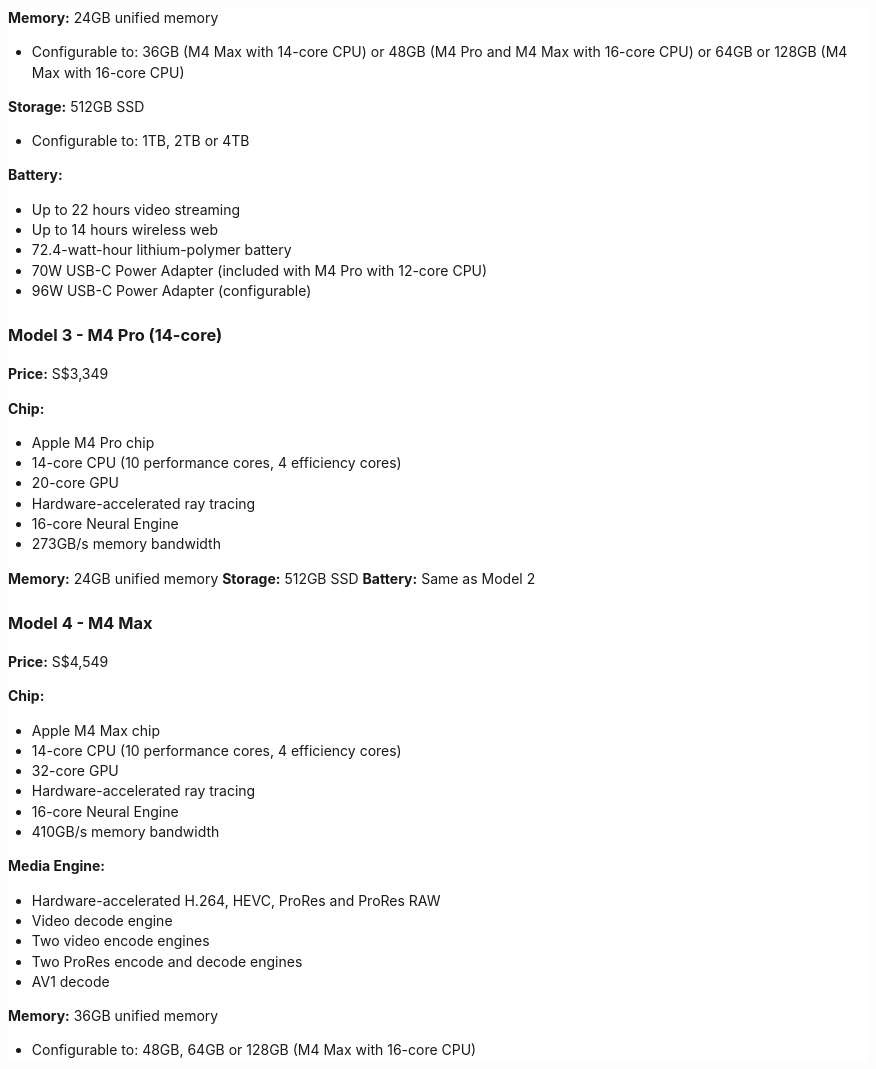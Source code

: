**Memory:** 24GB unified memory

* Configurable to: 36GB (M4 Max with 14-core CPU) or 48GB (M4 Pro and M4 Max with 16-core CPU) or 64GB or 128GB (M4 Max with 16-core CPU)

**Storage:** 512GB SSD

* Configurable to: 1TB, 2TB or 4TB

**Battery:**

* Up to 22 hours video streaming
* Up to 14 hours wireless web
* 72.4-watt-hour lithium-polymer battery
* 70W USB-C Power Adapter (included with M4 Pro with 12-core CPU)
* 96W USB-C Power Adapter (configurable)

### Model 3 - M4 Pro (14-core)

**Price:** S$3,349

**Chip:**

* Apple M4 Pro chip
* 14-core CPU (10 performance cores, 4 efficiency cores)
* 20-core GPU
* Hardware-accelerated ray tracing
* 16-core Neural Engine
* 273GB/s memory bandwidth

**Memory:** 24GB unified memory
**Storage:** 512GB SSD
**Battery:** Same as Model 2

### Model 4 - M4 Max

**Price:** S$4,549

**Chip:**

* Apple M4 Max chip
* 14-core CPU (10 performance cores, 4 efficiency cores)
* 32-core GPU
* Hardware-accelerated ray tracing
* 16-core Neural Engine
* 410GB/s memory bandwidth

**Media Engine:**

* Hardware-accelerated H.264, HEVC, ProRes and ProRes RAW
* Video decode engine
* Two video encode engines
* Two ProRes encode and decode engines
* AV1 decode

**Memory:** 36GB unified memory

* Configurable to: 48GB, 64GB or 128GB (M4 Max with 16-core CPU)
